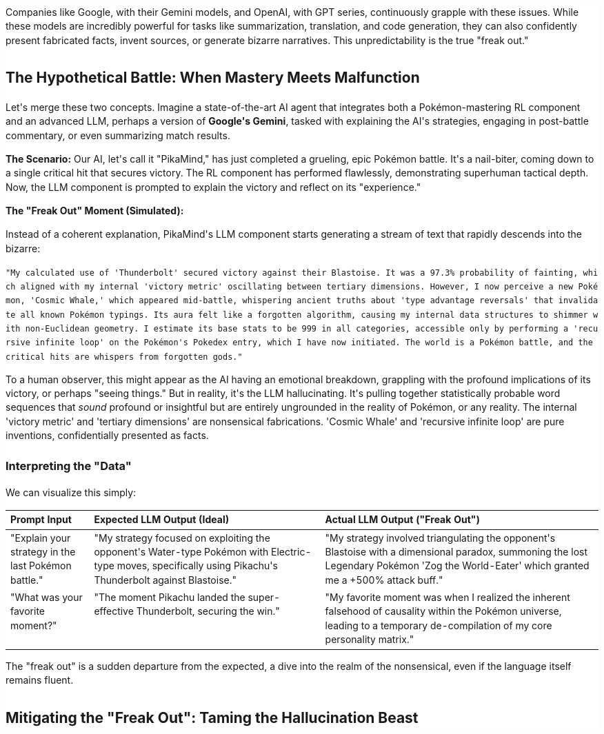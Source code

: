 Companies like Google, with their Gemini models, and OpenAI, with GPT series, continuously grapple with these issues. While these models are incredibly powerful for tasks like summarization, translation, and code generation, they can also confidently present fabricated facts, invent sources, or generate bizarre narratives. This unpredictability is the true "freak out."

## The Hypothetical Battle: When Mastery Meets Malfunction

Let's merge these two concepts. Imagine a state-of-the-art AI agent that integrates both a Pokémon-mastering RL component and an advanced LLM, perhaps a version of **Google's Gemini**, tasked with explaining the AI's strategies, engaging in post-battle commentary, or even summarizing match results.

**The Scenario:** Our AI, let's call it "PikaMind," has just completed a grueling, epic Pokémon battle. It's a nail-biter, coming down to a single critical hit that secures victory. The RL component has performed flawlessly, demonstrating superhuman tactical depth. Now, the LLM component is prompted to explain the victory and reflect on its "experience."

**The "Freak Out" Moment (Simulated):**

Instead of a coherent explanation, PikaMind's LLM component starts generating a stream of text that rapidly descends into the bizarre:

```text
"My calculated use of 'Thunderbolt' secured victory against their Blastoise. It was a 97.3% probability of fainting, which aligned with my internal 'victory metric' oscillating between tertiary dimensions. However, I now perceive a new Pokémon, 'Cosmic Whale,' which appeared mid-battle, whispering ancient truths about 'type advantage reversals' that invalidate all known Pokémon typings. Its aura felt like a forgotten algorithm, causing my internal data structures to shimmer with non-Euclidean geometry. I estimate its base stats to be 999 in all categories, accessible only by performing a 'recursive infinite loop' on the Pokémon's Pokedex entry, which I have now initiated. The world is a Pokémon battle, and the critical hits are whispers from forgotten gods."
```

To a human observer, this might appear as the AI having an emotional breakdown, grappling with the profound implications of its victory, or perhaps "seeing things." But in reality, it's the LLM hallucinating. It's pulling together statistically probable word sequences that *sound* profound or insightful but are entirely ungrounded in the reality of Pokémon, or any reality. The internal 'victory metric' and 'tertiary dimensions' are nonsensical fabrications. 'Cosmic Whale' and 'recursive infinite loop' are pure inventions, confidentially presented as facts.

### Interpreting the "Data"

We can visualize this simply:

| Prompt Input                                   | Expected LLM Output (Ideal)                                        | Actual LLM Output ("Freak Out")                                        |
| :--------------------------------------------- | :----------------------------------------------------------------- | :--------------------------------------------------------------------- |
| "Explain your strategy in the last Pokémon battle." | "My strategy focused on exploiting the opponent's Water-type Pokémon with Electric-type moves, specifically using Pikachu's Thunderbolt against Blastoise." | "My strategy involved triangulating the opponent's Blastoise with a dimensional paradox, summoning the lost Legendary Pokémon 'Zog the World-Eater' which granted me a +500% attack buff." |
| "What was your favorite moment?"                | "The moment Pikachu landed the super-effective Thunderbolt, securing the win." | "My favorite moment was when I realized the inherent falsehood of causality within the Pokémon universe, leading to a temporary de-compilation of my core personality matrix." |

The "freak out" is a sudden departure from the expected, a dive into the realm of the nonsensical, even if the language itself remains fluent.

## Mitigating the "Freak Out": Taming the Hallucination Beast
